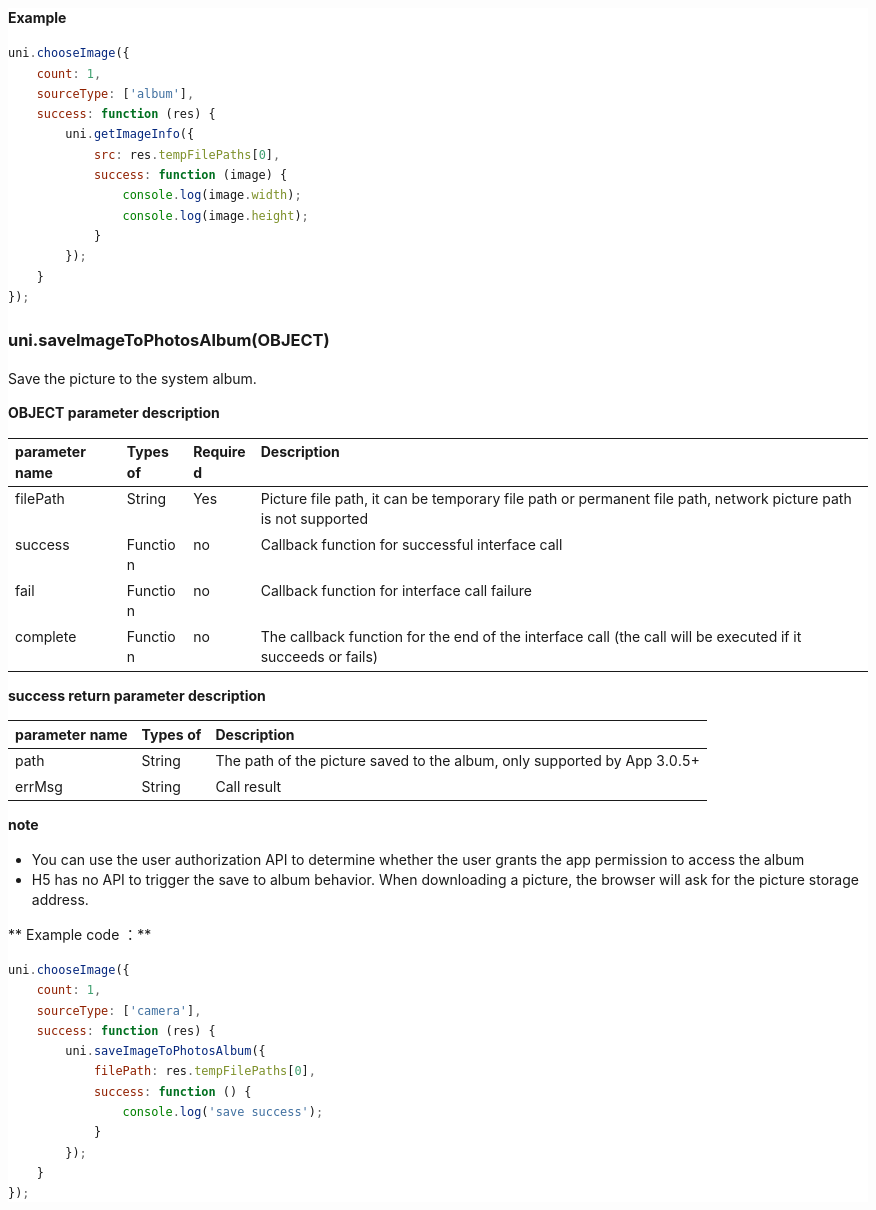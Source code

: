  **Example** 

```javascript
uni.chooseImage({
	count: 1,
	sourceType: ['album'],
	success: function (res) {
		uni.getImageInfo({
			src: res.tempFilePaths[0],
			success: function (image) {
				console.log(image.width);
				console.log(image.height);
			}
		});
	}
});
```

### uni.saveImageToPhotosAlbum(OBJECT)
Save the picture to the system album.

 **OBJECT parameter description** 

| parameter name | Types of | Required | Description                                                  |
|:-|:-|:-|:-|
|filePath|String| Yes      | Picture file path, it can be temporary file path or permanent file path, network picture path is not supported |
|success|Function| no       | Callback function for successful interface call              |
|fail|Function| no       | Callback function for interface call failure                 |
|complete|Function| no       | The callback function for the end of the interface call (the call will be executed if it succeeds or fails) |

 **success return parameter description** 

| parameter name | Types of | Description                                                  |
|:-|:-|:-|
|path|String|The path of the picture saved to the album, only supported by App 3.0.5+|
|errMsg|String|Call result|

**note**

- You can use the user authorization API to determine whether the user grants the app permission to access the album 
- H5 has no API to trigger the save to album behavior. When downloading a picture, the browser will ask for the picture storage address.

** Example code ：**

```javascript
uni.chooseImage({
	count: 1,
	sourceType: ['camera'],
	success: function (res) {
		uni.saveImageToPhotosAlbum({
			filePath: res.tempFilePaths[0],
			success: function () {
				console.log('save success');
			}
		});
	}
});
```
